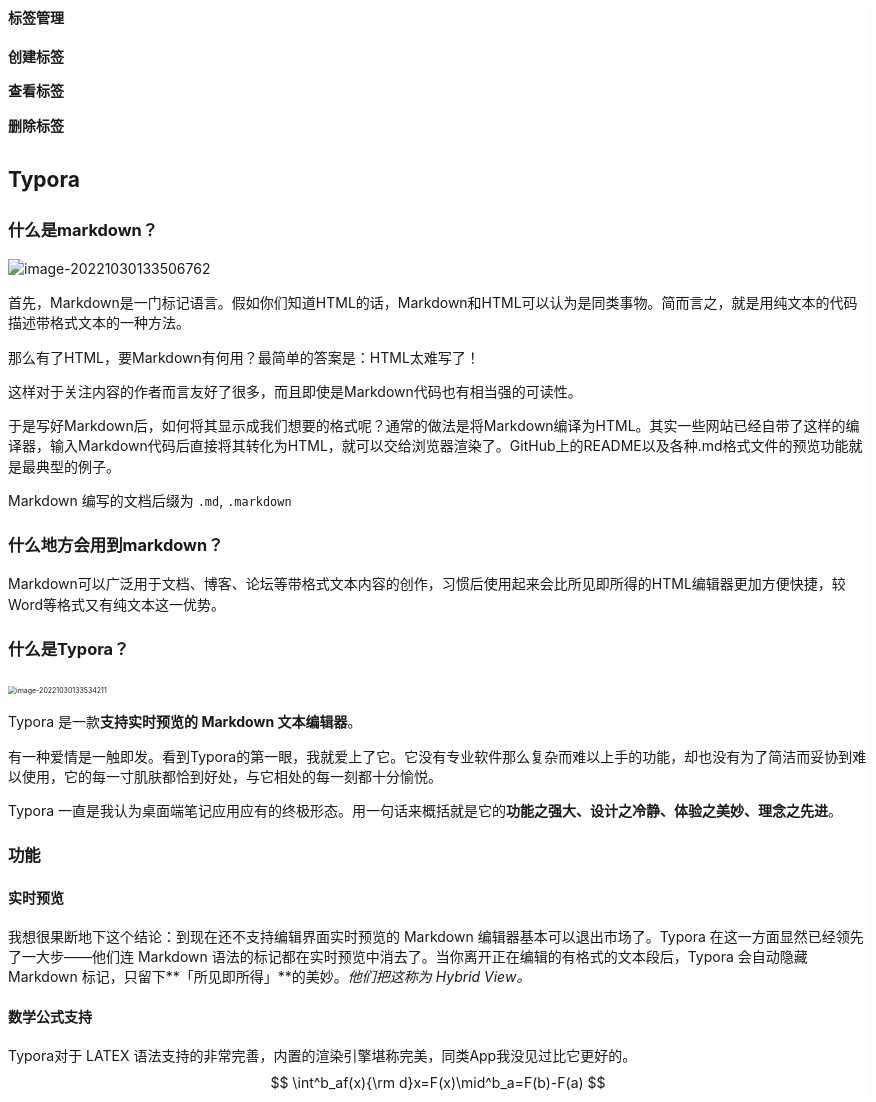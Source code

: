 #### 标签管理

**创建标签**

**查看标签**

**删除标签**





## Typora

### 什么是markdown？

![image-20221030133506762](https://ghproxy.com/https://raw.githubusercontent.com/Leeson0202/imgRepository/main/image-20221030133506762.png)

首先，Markdown是一门标记语言。假如你们知道HTML的话，Markdown和HTML可以认为是同类事物。简而言之，就是用纯文本的代码描述带格式文本的一种方法。

那么有了HTML，要Markdown有何用？最简单的答案是：HTML太难写了！



这样对于关注内容的作者而言友好了很多，而且即使是Markdown代码也有相当强的可读性。

于是写好Markdown后，如何将其显示成我们想要的格式呢？通常的做法是将Markdown编译为HTML。其实一些网站已经自带了这样的编译器，输入Markdown代码后直接将其转化为HTML，就可以交给浏览器渲染了。GitHub上的README以及各种.md格式文件的预览功能就是最典型的例子。

Markdown 编写的文档后缀为 `.md`, `.markdown`

### 什么地方会用到markdown？

Markdown可以广泛用于文档、博客、论坛等带格式文本内容的创作，习惯后使用起来会比所见即所得的HTML编辑器更加方便快捷，较Word等格式又有纯文本这一优势。

### 什么是Typora？

<img src="https://ghproxy.com/https://raw.githubusercontent.com/Leeson0202/imgRepository/main/image-20221030133534211.png" alt="image-20221030133534211" style="zoom:50%;" />

Typora 是一款**支持实时预览的 Markdown 文本编辑器**。

有一种爱情是一触即发。看到Typora的第一眼，我就爱上了它。它没有专业软件那么复杂而难以上手的功能，却也没有为了简洁而妥协到难以使用，它的每一寸肌肤都恰到好处，与它相处的每一刻都十分愉悦。

Typora 一直是我认为桌面端笔记应用应有的终极形态。用一句话来概括就是它的**功能之强大、设计之冷静、体验之美妙、理念之先进**。

### 功能

#### 实时预览

我想很果断地下这个结论：到现在还不支持编辑界面实时预览的 Markdown 编辑器基本可以退出市场了。Typora 在这一方面显然已经领先了一大步——他们连 Markdown 语法的标记都在实时预览中消去了。当你离开正在编辑的有格式的文本段后，Typora 会自动隐藏 Markdown 标记，只留下**「所见即所得」**的美妙。*他们把这称为 Hybrid View。*

#### 数学公式支持

Typora对于 LATEX 语法支持的非常完善，内置的渲染引擎堪称完美，同类App我没见过比它更好的。
$$
\int^b_af(x){\rm d}x=F(x)\mid^b_a=F(b)-F(a)
$$

